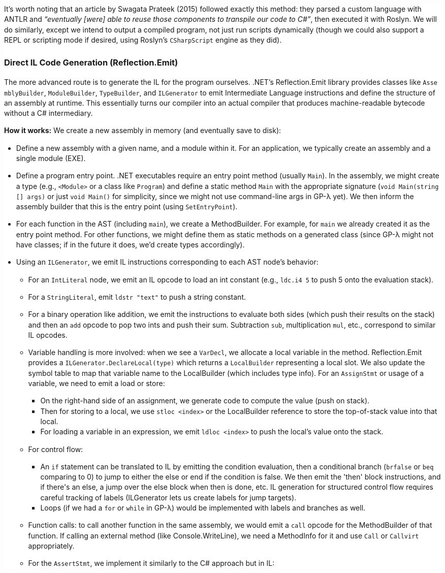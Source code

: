 It’s worth noting that an article by Swagata Prateek (2015) followed exactly this method: they parsed a custom language with ANTLR and *“eventually \[were] able to reuse those components to transpile our code to C#”*, then executed it with Roslyn. We will do similarly, except we intend to output a compiled program, not just run scripts dynamically (though we could also support a REPL or scripting mode if desired, using Roslyn’s `CSharpScript` engine as they did).

### Direct IL Code Generation (Reflection.Emit)

The more advanced route is to generate the IL for the program ourselves. .NET’s Reflection.Emit library provides classes like `AssemblyBuilder`, `ModuleBuilder`, `TypeBuilder`, and `ILGenerator` to emit Intermediate Language instructions and define the structure of an assembly at runtime. This essentially turns our compiler into an actual compiler that produces machine-readable bytecode without a C# intermediary.

**How it works:** We create a new assembly in memory (and eventually save to disk):

* Define a new assembly with a given name, and a module within it. For an application, we typically create an assembly and a single module (EXE).
* Define a program entry point. .NET executables require an entry point method (usually `Main`). In the assembly, we might create a type (e.g., `<Module>` or a class like `Program`) and define a static method `Main` with the appropriate signature (`void Main(string[] args)` or just `void Main()` for simplicity, since we might not use command-line args in GP-λ yet). We then inform the assembly builder that this is the entry point (using `SetEntryPoint`).
* For each function in the AST (including `main`), we create a MethodBuilder. For example, for `main` we already created it as the entry point method. For other functions, we might define them as static methods on a generated class (since GP-λ might not have classes; if in the future it does, we’d create types accordingly).
* Using an `ILGenerator`, we emit IL instructions corresponding to each AST node’s behavior:

  * For an `IntLiteral` node, we emit an IL opcode to load an int constant (e.g., `ldc.i4 5` to push 5 onto the evaluation stack).
  * For a `StringLiteral`, emit `ldstr "text"` to push a string constant.
  * For a binary operation like addition, we emit the instructions to evaluate both sides (which push their results on the stack) and then an `add` opcode to pop two ints and push their sum. Subtraction `sub`, multiplication `mul`, etc., correspond to similar IL opcodes.
  * Variable handling is more involved: when we see a `VarDecl`, we allocate a local variable in the method. Reflection.Emit provides a `ILGenerator.DeclareLocal(type)` which returns a `LocalBuilder` representing a local slot. We also update the symbol table to map that variable name to the LocalBuilder (which includes type info). For an `AssignStmt` or usage of a variable, we need to emit a load or store:

    * On the right-hand side of an assignment, we generate code to compute the value (push on stack).
    * Then for storing to a local, we use `stloc <index>` or the LocalBuilder reference to store the top-of-stack value into that local.
    * For loading a variable in an expression, we emit `ldloc <index>` to push the local’s value onto the stack.
  * For control flow:

    * An `if` statement can be translated to IL by emitting the condition evaluation, then a conditional branch (`brfalse` or `beq` comparing to 0) to jump to either the else or end if the condition is false. We then emit the 'then' block instructions, and if there's an else, a jump over the else block when then is done, etc. IL generation for structured control flow requires careful tracking of labels (ILGenerator lets us create labels for jump targets).
    * Loops (if we had a `for` or `while` in GP-λ) would be implemented with labels and branches as well.
  * Function calls: to call another function in the same assembly, we would emit a `call` opcode for the MethodBuilder of that function. If calling an external method (like Console.WriteLine), we need a MethodInfo for it and use `Call` or `Callvirt` appropriately.
  * For the `AssertStmt`, we implement it similarly to the C# approach but in IL:
